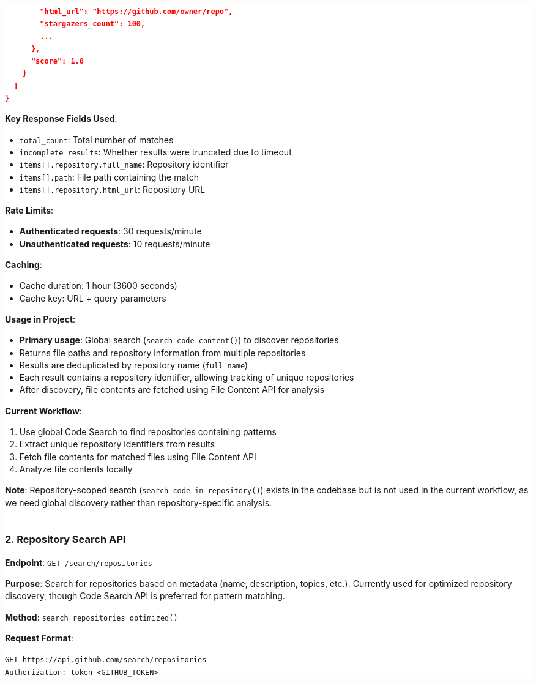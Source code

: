 ```json
        "html_url": "https://github.com/owner/repo",
        "stargazers_count": 100,
        ...
      },
      "score": 1.0
    }
  ]
}
```

**Key Response Fields Used**:
- `total_count`: Total number of matches
- `incomplete_results`: Whether results were truncated due to timeout
- `items[].repository.full_name`: Repository identifier
- `items[].path`: File path containing the match
- `items[].repository.html_url`: Repository URL

**Rate Limits**:
- **Authenticated requests**: 30 requests/minute
- **Unauthenticated requests**: 10 requests/minute

**Caching**:
- Cache duration: 1 hour (3600 seconds)
- Cache key: URL + query parameters

**Usage in Project**:
- **Primary usage**: Global search (`search_code_content()`) to discover repositories
- Returns file paths and repository information from multiple repositories
- Results are deduplicated by repository name (`full_name`)
- Each result contains a repository identifier, allowing tracking of unique repositories
- After discovery, file contents are fetched using File Content API for analysis

**Current Workflow**:
1. Use global Code Search to find repositories containing patterns
2. Extract unique repository identifiers from results
3. Fetch file contents for matched files using File Content API
4. Analyze file contents locally

**Note**: Repository-scoped search (`search_code_in_repository()`) exists in the codebase but is not used in the current workflow, as we need global discovery rather than repository-specific analysis.

---

### 2. Repository Search API

**Endpoint**: `GET /search/repositories`

**Purpose**: Search for repositories based on metadata (name, description, topics, etc.). Currently used for optimized repository discovery, though Code Search API is preferred for pattern matching.

**Method**: `search_repositories_optimized()`

**Request Format**:
```http
GET https://api.github.com/search/repositories
Authorization: token <GITHUB_TOKEN>
```
